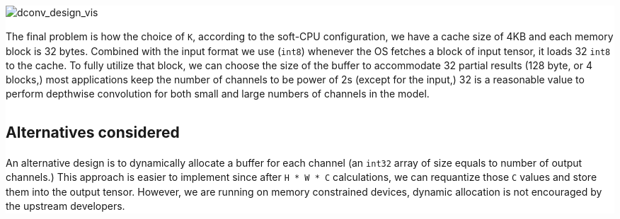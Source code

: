 ![dconv_design_vis](https://user-images.githubusercontent.com/21079720/91612374-2369e300-e932-11ea-90eb-898c0270794e.png)

The final problem is how the choice of `K`, according to the soft-CPU
configuration, we have a cache size of 4KB and each memory block is 32 bytes.
Combined with the input format we use (`int8`) whenever the OS fetches a block
of input tensor, it loads 32 `int8` to the cache. To fully utilize that block,
we can choose the size of the buffer to accommodate 32 partial results (128
byte, or 4 blocks,) most applications keep the number of channels to be power of
2s (except for the input,) 32 is a reasonable value to perform depthwise
convolution for both small and large numbers of channels in the model.

## Alternatives considered

An alternative design is to dynamically allocate a buffer for each channel (an
`int32` array of size equals to number of output channels.) This approach is
easier to implement since after `H * W * C` calculations, we can requantize
those `C` values and store them into the output tensor. However, we are running
on memory constrained devices, dynamic allocation is not encouraged by the
upstream developers.
